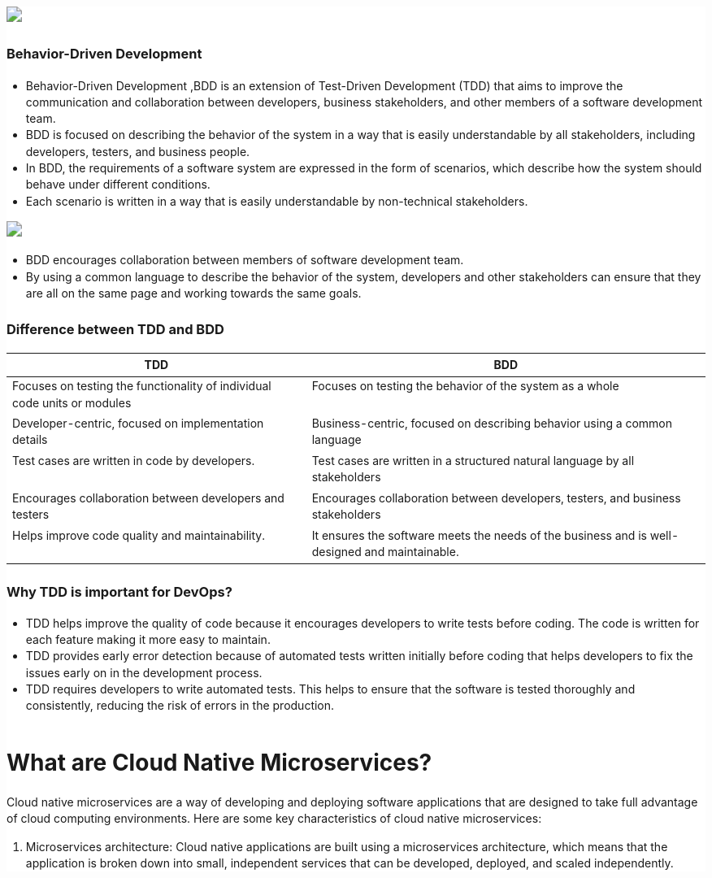 <img src="../Images/Screenshot-2020-12-31-at-4.webp" style="zoom:120%;" />



### Behavior-Driven Development

- Behavior-Driven Development ,BDD is an extension of Test-Driven Development (TDD) that aims to improve the communication and collaboration between developers, business stakeholders, and other members of a software development team. 
- BDD is focused on describing the behavior of the system in a way that is easily understandable by all stakeholders, including developers, testers, and business people.
- In BDD, the requirements of a software system are expressed in the form of scenarios, which describe how the system should behave under different conditions. 
- Each scenario is written in a way that is easily understandable by non-technical stakeholders.

<img src="../Images/6279365c5e6ddd4266505b60_behavior-driven-development-cycle-what-is-bdd.png" style="zoom:120%;" />

- BDD encourages collaboration between members of software development team.
- By using a common language to describe the behavior of the system, developers and other stakeholders can ensure that they are all on the same page and working towards the same goals.

### Difference between TDD and BDD

| TDD                                                          | BDD                                                          |
| ------------------------------------------------------------ | ------------------------------------------------------------ |
| Focuses on testing the functionality of individual code units or modules | Focuses on testing the behavior of the system as a whole     |
| Developer-centric, focused on implementation details         | Business-centric, focused on describing behavior using a common language |
| Test cases are written in code by developers.                | Test cases are written in a structured natural language by all stakeholders |
| Encourages collaboration between developers and testers      | Encourages collaboration between developers, testers, and business stakeholders |
| Helps improve code quality and maintainability.              | It ensures the software meets the needs of the business and is well-designed and maintainable. |

### Why TDD is important for DevOps?

- TDD helps improve the quality of code because it encourages developers to write tests before coding. The code is written for each feature making it more easy to maintain.
- TDD provides early error detection because of automated tests written initially before coding that helps developers to fix the issues early on in the development process.
- TDD requires developers to write automated tests. This helps to ensure that the software is tested thoroughly and consistently, reducing the risk of errors in the production.




# What are Cloud Native Microservices?

Cloud native microservices are a way of developing and deploying software applications that are designed to take full advantage of cloud computing environments. Here are some key characteristics of cloud native microservices:

1) Microservices architecture: Cloud native applications are built using a microservices architecture, which means that the application is broken down into small, independent services that can be developed, deployed, and scaled independently.

